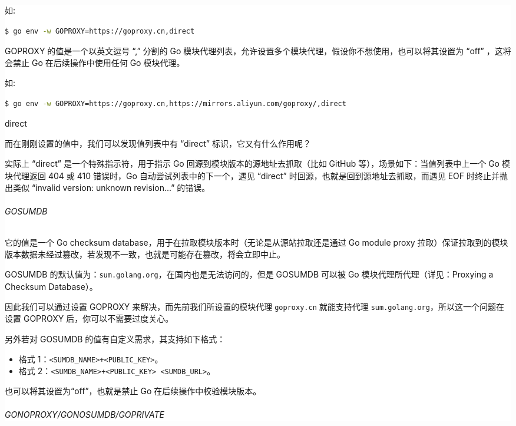 
如:



```bash
$ go env -w GOPROXY=https://goproxy.cn,direct
```



GOPROXY 的值是一个以英文逗号 “,” 分割的 Go 模块代理列表，允许设置多个模块代理，假设你不想使用，也可以将其设置为 “off” ，这将会禁止 Go 在后续操作中使用任何 Go 模块代理。



如:



```bash
$ go env -w GOPROXY=https://goproxy.cn,https://mirrors.aliyun.com/goproxy/,direct
```



direct



而在刚刚设置的值中，我们可以发现值列表中有 “direct” 标识，它又有什么作用呢？



实际上 “direct” 是一个特殊指示符，用于指示 Go 回源到模块版本的源地址去抓取（比如 GitHub 等），场景如下：当值列表中上一个 Go 模块代理返回 404 或 410 错误时，Go 自动尝试列表中的下一个，遇见 “direct” 时回源，也就是回到源地址去抓取，而遇见 EOF 时终止并抛出类似 “invalid version: unknown revision...” 的错误。



###### GOSUMDB



它的值是一个 Go checksum database，用于在拉取模块版本时（无论是从源站拉取还是通过 Go module proxy 拉取）保证拉取到的模块版本数据未经过篡改，若发现不一致，也就是可能存在篡改，将会立即中止。



GOSUMDB 的默认值为：`sum.golang.org`，在国内也是无法访问的，但是 GOSUMDB 可以被 Go 模块代理所代理（详见：Proxying a Checksum Database）。



因此我们可以通过设置 GOPROXY 来解决，而先前我们所设置的模块代理 `goproxy.cn` 就能支持代理 `sum.golang.org`，所以这一个问题在设置 GOPROXY 后，你可以不需要过度关心。



另外若对 GOSUMDB 的值有自定义需求，其支持如下格式：



- 格式 1：`<SUMDB_NAME>+<PUBLIC_KEY>`。
- 格式 2：`<SUMDB_NAME>+<PUBLIC_KEY> <SUMDB_URL>`。



也可以将其设置为“off”，也就是禁止 Go 在后续操作中校验模块版本。



###### GONOPROXY/GONOSUMDB/GOPRIVATE
